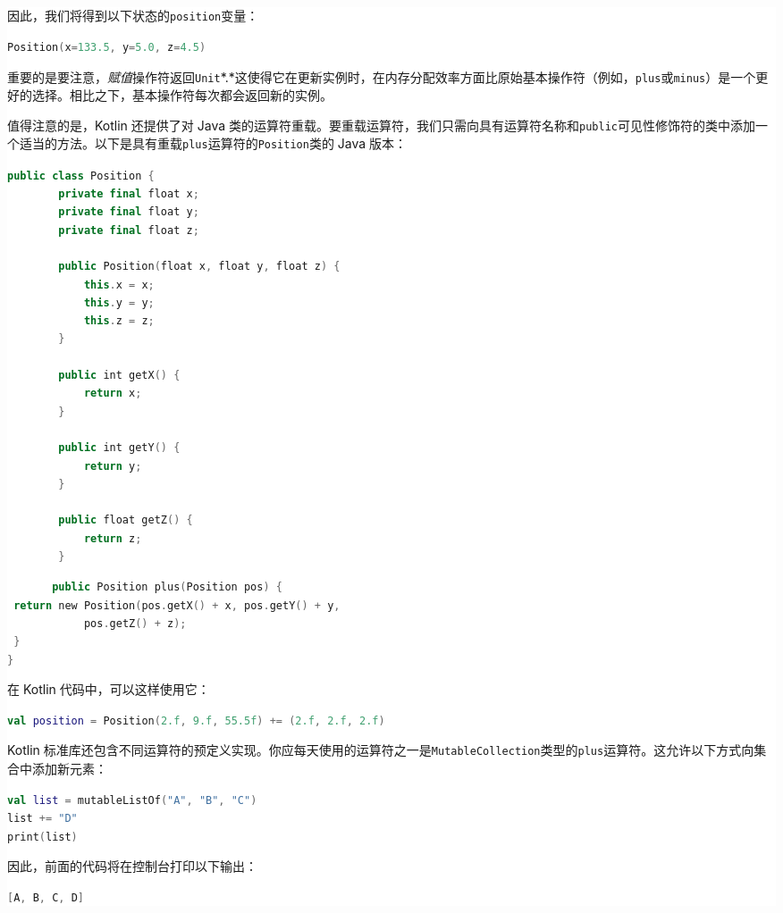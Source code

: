 因此，我们将得到以下状态的`position`变量：

```kt
Position(x=133.5, y=5.0, z=4.5)
```

重要的是要注意，*赋值*操作符返回`Unit`*.*这使得它在更新实例时，在内存分配效率方面比原始基本操作符（例如，`plus`或`minus`）是一个更好的选择。相比之下，基本操作符每次都会返回新的实例。

值得注意的是，Kotlin 还提供了对 Java 类的运算符重载。要重载运算符，我们只需向具有运算符名称和`public`可见性修饰符的类中添加一个适当的方法。以下是具有重载`plus`运算符的`Position`类的 Java 版本：

```kt
public class Position { 
        private final float x; 
        private final float y; 
        private final float z;

        public Position(float x, float y, float z) { 
            this.x = x; 
            this.y = y; 
            this.z = z;
        } 

        public int getX() { 
            return x; 
        } 

        public int getY() { 
            return y; 
        } 

        public float getZ() {
            return z;
        }

```

```kt
       public Position plus(Position pos) { 
 return new Position(pos.getX() + x, pos.getY() + y,
            pos.getZ() + z); 
 } 
}
```

在 Kotlin 代码中，可以这样使用它：

```kt
val position = Position(2.f, 9.f, 55.5f) += (2.f, 2.f, 2.f)
```

Kotlin 标准库还包含不同运算符的预定义实现。你应每天使用的运算符之一是`MutableCollection`类型的`plus`运算符。这允许以下方式向集合中添加新元素：

```kt
val list = mutableListOf("A", "B", "C")
list += "D"
print(list)
```

因此，前面的代码将在控制台打印以下输出：

```kt
[A, B, C, D]
```
